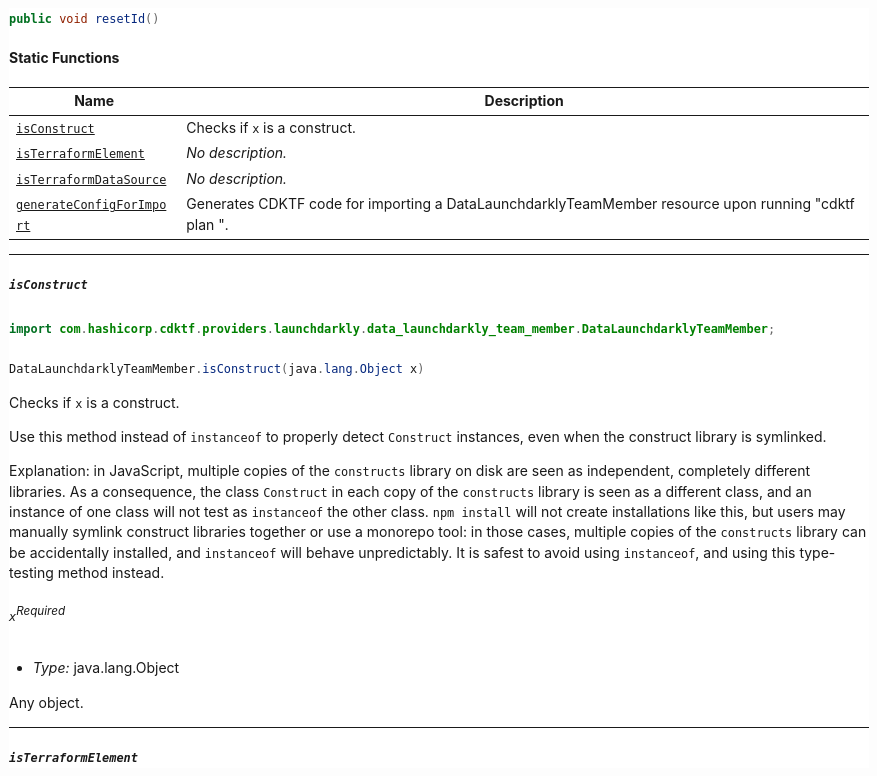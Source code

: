 ```java
public void resetId()
```

#### Static Functions <a name="Static Functions" id="Static Functions"></a>

| **Name** | **Description** |
| --- | --- |
| <code><a href="#@cdktf/provider-launchdarkly.dataLaunchdarklyTeamMember.DataLaunchdarklyTeamMember.isConstruct">isConstruct</a></code> | Checks if `x` is a construct. |
| <code><a href="#@cdktf/provider-launchdarkly.dataLaunchdarklyTeamMember.DataLaunchdarklyTeamMember.isTerraformElement">isTerraformElement</a></code> | *No description.* |
| <code><a href="#@cdktf/provider-launchdarkly.dataLaunchdarklyTeamMember.DataLaunchdarklyTeamMember.isTerraformDataSource">isTerraformDataSource</a></code> | *No description.* |
| <code><a href="#@cdktf/provider-launchdarkly.dataLaunchdarklyTeamMember.DataLaunchdarklyTeamMember.generateConfigForImport">generateConfigForImport</a></code> | Generates CDKTF code for importing a DataLaunchdarklyTeamMember resource upon running "cdktf plan <stack-name>". |

---

##### `isConstruct` <a name="isConstruct" id="@cdktf/provider-launchdarkly.dataLaunchdarklyTeamMember.DataLaunchdarklyTeamMember.isConstruct"></a>

```java
import com.hashicorp.cdktf.providers.launchdarkly.data_launchdarkly_team_member.DataLaunchdarklyTeamMember;

DataLaunchdarklyTeamMember.isConstruct(java.lang.Object x)
```

Checks if `x` is a construct.

Use this method instead of `instanceof` to properly detect `Construct`
instances, even when the construct library is symlinked.

Explanation: in JavaScript, multiple copies of the `constructs` library on
disk are seen as independent, completely different libraries. As a
consequence, the class `Construct` in each copy of the `constructs` library
is seen as a different class, and an instance of one class will not test as
`instanceof` the other class. `npm install` will not create installations
like this, but users may manually symlink construct libraries together or
use a monorepo tool: in those cases, multiple copies of the `constructs`
library can be accidentally installed, and `instanceof` will behave
unpredictably. It is safest to avoid using `instanceof`, and using
this type-testing method instead.

###### `x`<sup>Required</sup> <a name="x" id="@cdktf/provider-launchdarkly.dataLaunchdarklyTeamMember.DataLaunchdarklyTeamMember.isConstruct.parameter.x"></a>

- *Type:* java.lang.Object

Any object.

---

##### `isTerraformElement` <a name="isTerraformElement" id="@cdktf/provider-launchdarkly.dataLaunchdarklyTeamMember.DataLaunchdarklyTeamMember.isTerraformElement"></a>
